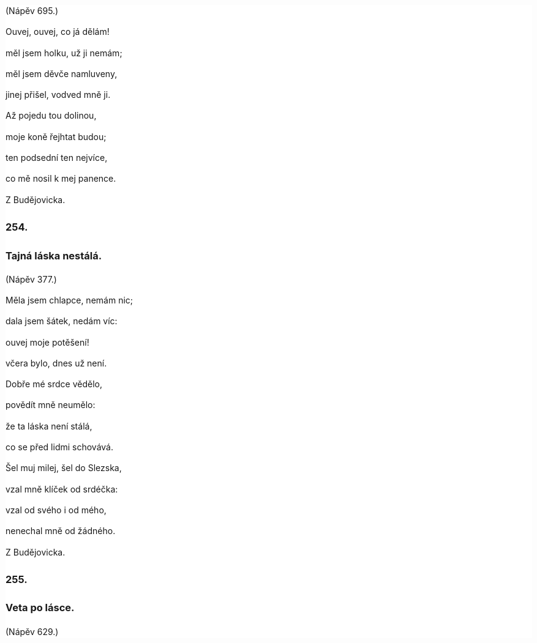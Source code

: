 (Nápěv 695.)

Ouvej, ouvej, co já dělám!

měl jsem holku, už ji nemám;

měl jsem děvče namluveny,

jinej přišel, vodved mně ji.

  

Až pojedu tou dolinou,

moje koně řejhtat budou;

ten podsední ten nejvíce,

co mě nosil k mej panence.

Z Budějovicka.

### 254. 

### Tajná láska nestálá.

(Nápěv 377.)

Měla jsem chlapce, nemám nic;

dala jsem šátek, nedám víc:

ouvej moje potěšení!

včera bylo, dnes už není.

  

Dobře mé srdce vědělo,

povědít mně neumělo:

že ta láska není stálá,

co se před lidmi schovává.

  

Šel muj milej, šel do Slezska,

vzal mně klíček od srdéčka:

vzal od svého i od mého,

nenechal mně od žádného.

Z Budějovicka.

### 255. 

### Veta po lásce.

(Nápěv 629.)
